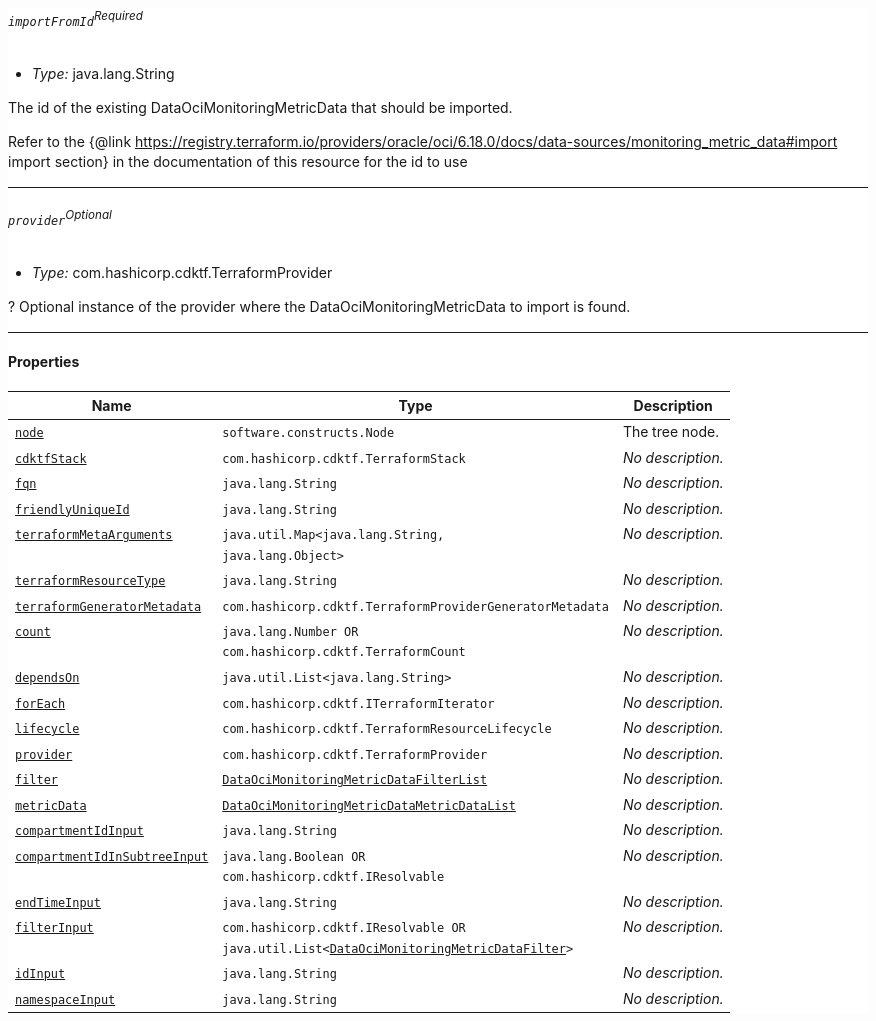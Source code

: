 
###### `importFromId`<sup>Required</sup> <a name="importFromId" id="rhizo-co-terraform-provider-oci.dataOciMonitoringMetricData.DataOciMonitoringMetricData.generateConfigForImport.parameter.importFromId"></a>

- *Type:* java.lang.String

The id of the existing DataOciMonitoringMetricData that should be imported.

Refer to the {@link https://registry.terraform.io/providers/oracle/oci/6.18.0/docs/data-sources/monitoring_metric_data#import import section} in the documentation of this resource for the id to use

---

###### `provider`<sup>Optional</sup> <a name="provider" id="rhizo-co-terraform-provider-oci.dataOciMonitoringMetricData.DataOciMonitoringMetricData.generateConfigForImport.parameter.provider"></a>

- *Type:* com.hashicorp.cdktf.TerraformProvider

? Optional instance of the provider where the DataOciMonitoringMetricData to import is found.

---

#### Properties <a name="Properties" id="Properties"></a>

| **Name** | **Type** | **Description** |
| --- | --- | --- |
| <code><a href="#rhizo-co-terraform-provider-oci.dataOciMonitoringMetricData.DataOciMonitoringMetricData.property.node">node</a></code> | <code>software.constructs.Node</code> | The tree node. |
| <code><a href="#rhizo-co-terraform-provider-oci.dataOciMonitoringMetricData.DataOciMonitoringMetricData.property.cdktfStack">cdktfStack</a></code> | <code>com.hashicorp.cdktf.TerraformStack</code> | *No description.* |
| <code><a href="#rhizo-co-terraform-provider-oci.dataOciMonitoringMetricData.DataOciMonitoringMetricData.property.fqn">fqn</a></code> | <code>java.lang.String</code> | *No description.* |
| <code><a href="#rhizo-co-terraform-provider-oci.dataOciMonitoringMetricData.DataOciMonitoringMetricData.property.friendlyUniqueId">friendlyUniqueId</a></code> | <code>java.lang.String</code> | *No description.* |
| <code><a href="#rhizo-co-terraform-provider-oci.dataOciMonitoringMetricData.DataOciMonitoringMetricData.property.terraformMetaArguments">terraformMetaArguments</a></code> | <code>java.util.Map<java.lang.String, java.lang.Object></code> | *No description.* |
| <code><a href="#rhizo-co-terraform-provider-oci.dataOciMonitoringMetricData.DataOciMonitoringMetricData.property.terraformResourceType">terraformResourceType</a></code> | <code>java.lang.String</code> | *No description.* |
| <code><a href="#rhizo-co-terraform-provider-oci.dataOciMonitoringMetricData.DataOciMonitoringMetricData.property.terraformGeneratorMetadata">terraformGeneratorMetadata</a></code> | <code>com.hashicorp.cdktf.TerraformProviderGeneratorMetadata</code> | *No description.* |
| <code><a href="#rhizo-co-terraform-provider-oci.dataOciMonitoringMetricData.DataOciMonitoringMetricData.property.count">count</a></code> | <code>java.lang.Number OR com.hashicorp.cdktf.TerraformCount</code> | *No description.* |
| <code><a href="#rhizo-co-terraform-provider-oci.dataOciMonitoringMetricData.DataOciMonitoringMetricData.property.dependsOn">dependsOn</a></code> | <code>java.util.List<java.lang.String></code> | *No description.* |
| <code><a href="#rhizo-co-terraform-provider-oci.dataOciMonitoringMetricData.DataOciMonitoringMetricData.property.forEach">forEach</a></code> | <code>com.hashicorp.cdktf.ITerraformIterator</code> | *No description.* |
| <code><a href="#rhizo-co-terraform-provider-oci.dataOciMonitoringMetricData.DataOciMonitoringMetricData.property.lifecycle">lifecycle</a></code> | <code>com.hashicorp.cdktf.TerraformResourceLifecycle</code> | *No description.* |
| <code><a href="#rhizo-co-terraform-provider-oci.dataOciMonitoringMetricData.DataOciMonitoringMetricData.property.provider">provider</a></code> | <code>com.hashicorp.cdktf.TerraformProvider</code> | *No description.* |
| <code><a href="#rhizo-co-terraform-provider-oci.dataOciMonitoringMetricData.DataOciMonitoringMetricData.property.filter">filter</a></code> | <code><a href="#rhizo-co-terraform-provider-oci.dataOciMonitoringMetricData.DataOciMonitoringMetricDataFilterList">DataOciMonitoringMetricDataFilterList</a></code> | *No description.* |
| <code><a href="#rhizo-co-terraform-provider-oci.dataOciMonitoringMetricData.DataOciMonitoringMetricData.property.metricData">metricData</a></code> | <code><a href="#rhizo-co-terraform-provider-oci.dataOciMonitoringMetricData.DataOciMonitoringMetricDataMetricDataList">DataOciMonitoringMetricDataMetricDataList</a></code> | *No description.* |
| <code><a href="#rhizo-co-terraform-provider-oci.dataOciMonitoringMetricData.DataOciMonitoringMetricData.property.compartmentIdInput">compartmentIdInput</a></code> | <code>java.lang.String</code> | *No description.* |
| <code><a href="#rhizo-co-terraform-provider-oci.dataOciMonitoringMetricData.DataOciMonitoringMetricData.property.compartmentIdInSubtreeInput">compartmentIdInSubtreeInput</a></code> | <code>java.lang.Boolean OR com.hashicorp.cdktf.IResolvable</code> | *No description.* |
| <code><a href="#rhizo-co-terraform-provider-oci.dataOciMonitoringMetricData.DataOciMonitoringMetricData.property.endTimeInput">endTimeInput</a></code> | <code>java.lang.String</code> | *No description.* |
| <code><a href="#rhizo-co-terraform-provider-oci.dataOciMonitoringMetricData.DataOciMonitoringMetricData.property.filterInput">filterInput</a></code> | <code>com.hashicorp.cdktf.IResolvable OR java.util.List<<a href="#rhizo-co-terraform-provider-oci.dataOciMonitoringMetricData.DataOciMonitoringMetricDataFilter">DataOciMonitoringMetricDataFilter</a>></code> | *No description.* |
| <code><a href="#rhizo-co-terraform-provider-oci.dataOciMonitoringMetricData.DataOciMonitoringMetricData.property.idInput">idInput</a></code> | <code>java.lang.String</code> | *No description.* |
| <code><a href="#rhizo-co-terraform-provider-oci.dataOciMonitoringMetricData.DataOciMonitoringMetricData.property.namespaceInput">namespaceInput</a></code> | <code>java.lang.String</code> | *No description.* |